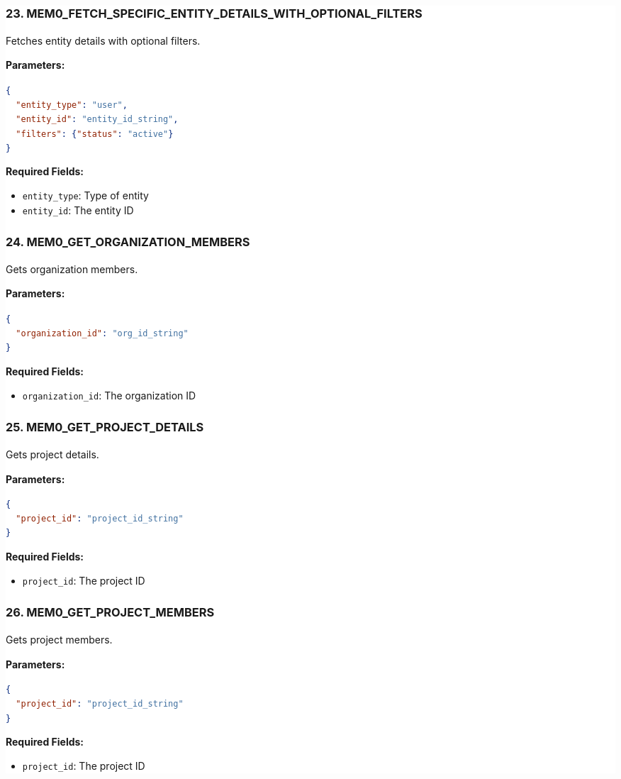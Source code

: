 ### 23. MEM0_FETCH_SPECIFIC_ENTITY_DETAILS_WITH_OPTIONAL_FILTERS
Fetches entity details with optional filters.

**Parameters:**
```json
{
  "entity_type": "user",
  "entity_id": "entity_id_string",
  "filters": {"status": "active"}
}
```

**Required Fields:**
- `entity_type`: Type of entity
- `entity_id`: The entity ID

### 24. MEM0_GET_ORGANIZATION_MEMBERS
Gets organization members.

**Parameters:**
```json
{
  "organization_id": "org_id_string"
}
```

**Required Fields:**
- `organization_id`: The organization ID

### 25. MEM0_GET_PROJECT_DETAILS
Gets project details.

**Parameters:**
```json
{
  "project_id": "project_id_string"
}
```

**Required Fields:**
- `project_id`: The project ID

### 26. MEM0_GET_PROJECT_MEMBERS
Gets project members.

**Parameters:**
```json
{
  "project_id": "project_id_string"
}
```

**Required Fields:**
- `project_id`: The project ID
